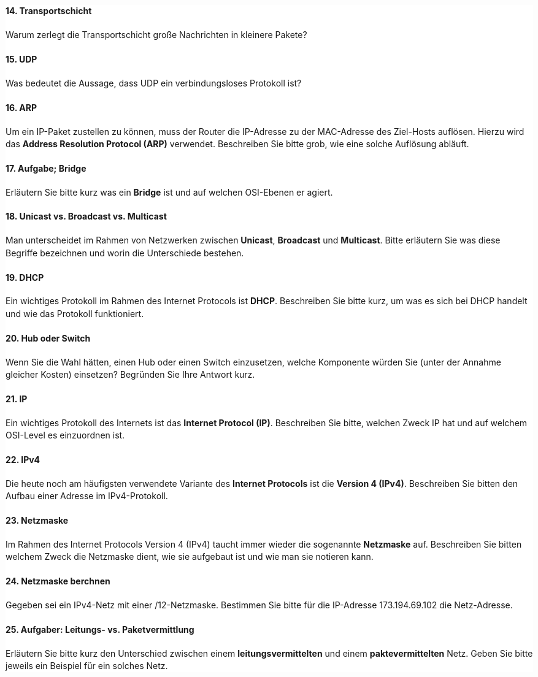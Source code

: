 
#### 14. Transportschicht
Warum zerlegt die Transportschicht große Nachrichten in kleinere Pakete?


#### 15. UDP
Was bedeutet die Aussage, dass UDP ein verbindungsloses Protokoll ist?


#### 16. ARP
Um ein IP-Paket zustellen zu können, muss der Router die IP-Adresse zu der MAC-Adresse des Ziel-Hosts auflösen. Hierzu wird das __Address Resolution Protocol (ARP)__ verwendet. Beschreiben Sie bitte grob, wie eine solche Auflösung abläuft.


#### 17. Aufgabe; Bridge
Erläutern Sie bitte kurz was ein __Bridge__ ist und auf welchen OSI-Ebenen er agiert.


#### 18. Unicast vs. Broadcast vs. Multicast
Man unterscheidet im Rahmen von Netzwerken zwischen __Unicast__, __Broadcast__ und __Multicast__. Bitte erläutern Sie was diese Begriffe bezeichnen und worin die Unterschiede bestehen.


#### 19. DHCP
Ein wichtiges Protokoll im Rahmen des Internet Protocols ist __DHCP__. Beschreiben Sie bitte kurz, um was es sich bei DHCP handelt und wie das Protokoll funktioniert.


#### 20. Hub oder Switch
Wenn Sie die Wahl hätten, einen Hub oder einen Switch einzusetzen, welche Komponente würden Sie (unter der Annahme gleicher Kosten) einsetzen? Begründen Sie Ihre Antwort kurz.


#### 21. IP
Ein wichtiges Protokoll des Internets ist das __Internet Protocol (IP)__. Beschreiben Sie bitte, welchen Zweck IP hat und auf welchem OSI-Level es einzuordnen ist.


#### 22. IPv4
Die heute noch am häufigsten verwendete Variante des __Internet Protocols__ ist die __Version 4 (IPv4)__. Beschreiben Sie bitten den Aufbau einer Adresse im IPv4-Protokoll.


#### 23. Netzmaske
Im Rahmen des Internet Protocols Version 4 (IPv4) taucht immer wieder die sogenannte __Netzmaske__ auf. Beschreiben Sie bitten welchem Zweck die Netzmaske dient, wie sie aufgebaut ist und wie man sie notieren kann.


#### 24. Netzmaske berchnen
Gegeben sei ein IPv4-Netz mit einer /12-Netzmaske. Bestimmen Sie bitte für die IP-Adresse 173.194.69.102 die Netz-Adresse.


#### 25. Aufgaber: Leitungs- vs. Paketvermittlung
Erläutern Sie bitte kurz den Unterschied zwischen einem __leitungsvermittelten__ und einem __paktevermittelten__ Netz. Geben Sie bitte jeweils ein Beispiel für ein solches Netz.

